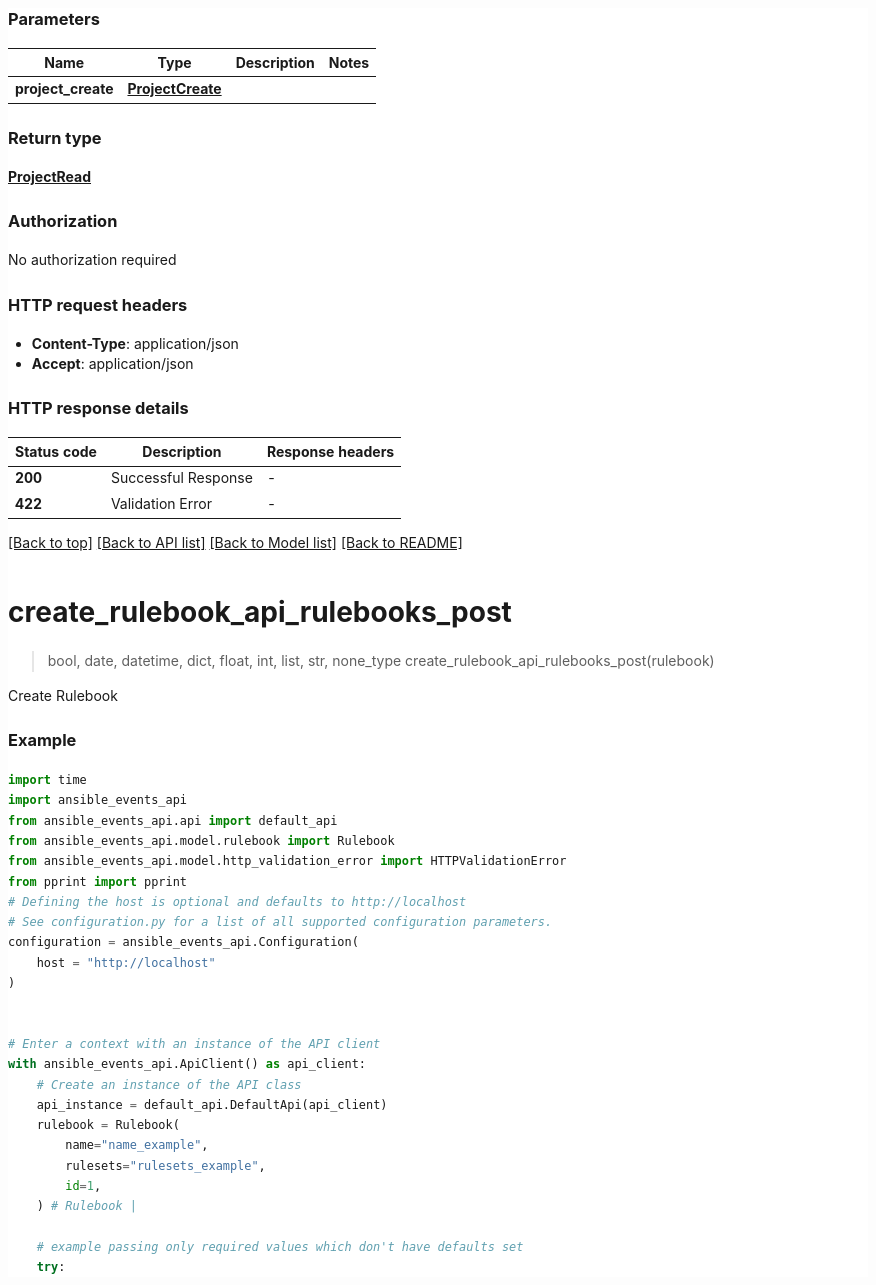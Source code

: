 
### Parameters

Name | Type | Description  | Notes
------------- | ------------- | ------------- | -------------
 **project_create** | [**ProjectCreate**](ProjectCreate.md)|  |

### Return type

[**ProjectRead**](ProjectRead.md)

### Authorization

No authorization required

### HTTP request headers

 - **Content-Type**: application/json
 - **Accept**: application/json


### HTTP response details

| Status code | Description | Response headers |
|-------------|-------------|------------------|
**200** | Successful Response |  -  |
**422** | Validation Error |  -  |

[[Back to top]](#) [[Back to API list]](../README.md#documentation-for-api-endpoints) [[Back to Model list]](../README.md#documentation-for-models) [[Back to README]](../README.md)

# **create_rulebook_api_rulebooks_post**
> bool, date, datetime, dict, float, int, list, str, none_type create_rulebook_api_rulebooks_post(rulebook)

Create Rulebook

### Example


```python
import time
import ansible_events_api
from ansible_events_api.api import default_api
from ansible_events_api.model.rulebook import Rulebook
from ansible_events_api.model.http_validation_error import HTTPValidationError
from pprint import pprint
# Defining the host is optional and defaults to http://localhost
# See configuration.py for a list of all supported configuration parameters.
configuration = ansible_events_api.Configuration(
    host = "http://localhost"
)


# Enter a context with an instance of the API client
with ansible_events_api.ApiClient() as api_client:
    # Create an instance of the API class
    api_instance = default_api.DefaultApi(api_client)
    rulebook = Rulebook(
        name="name_example",
        rulesets="rulesets_example",
        id=1,
    ) # Rulebook |

    # example passing only required values which don't have defaults set
    try:
```